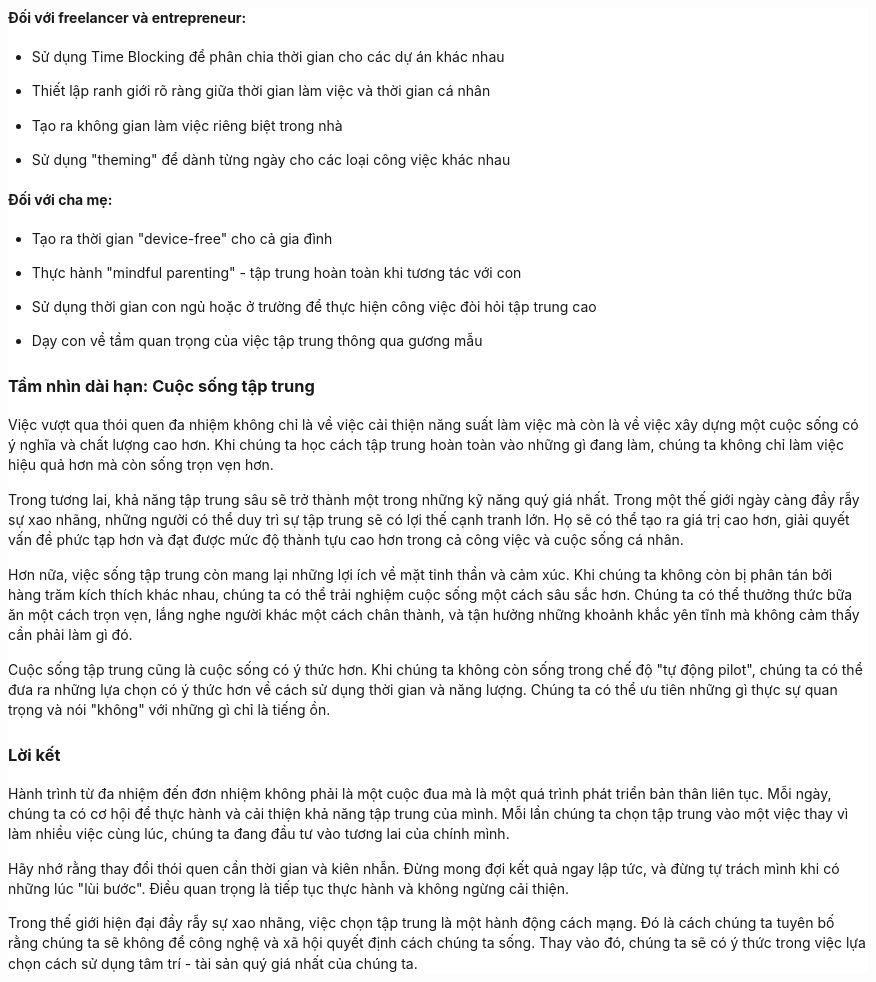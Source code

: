 
#### Đối với freelancer và entrepreneur:

- Sử dụng Time Blocking để phân chia thời gian cho các dự án khác nhau
    
- Thiết lập ranh giới rõ ràng giữa thời gian làm việc và thời gian cá nhân
    
- Tạo ra không gian làm việc riêng biệt trong nhà
    
- Sử dụng "theming" để dành từng ngày cho các loại công việc khác nhau
    

#### Đối với cha mẹ:

- Tạo ra thời gian "device-free" cho cả gia đình
    
- Thực hành "mindful parenting" - tập trung hoàn toàn khi tương tác với con
    
- Sử dụng thời gian con ngủ hoặc ở trường để thực hiện công việc đòi hỏi tập trung cao
    
- Dạy con về tầm quan trọng của việc tập trung thông qua gương mẫu
    

### Tầm nhìn dài hạn: Cuộc sống tập trung

Việc vượt qua thói quen đa nhiệm không chỉ là về việc cải thiện năng suất làm việc mà còn là về việc xây dựng một cuộc sống có ý nghĩa và chất lượng cao hơn. Khi chúng ta học cách tập trung hoàn toàn vào những gì đang làm, chúng ta không chỉ làm việc hiệu quả hơn mà còn sống trọn vẹn hơn.

Trong tương lai, khả năng tập trung sâu sẽ trở thành một trong những kỹ năng quý giá nhất. Trong một thế giới ngày càng đầy rẫy sự xao nhãng, những người có thể duy trì sự tập trung sẽ có lợi thế cạnh tranh lớn. Họ sẽ có thể tạo ra giá trị cao hơn, giải quyết vấn đề phức tạp hơn và đạt được mức độ thành tựu cao hơn trong cả công việc và cuộc sống cá nhân.

Hơn nữa, việc sống tập trung còn mang lại những lợi ích về mặt tinh thần và cảm xúc. Khi chúng ta không còn bị phân tán bởi hàng trăm kích thích khác nhau, chúng ta có thể trải nghiệm cuộc sống một cách sâu sắc hơn. Chúng ta có thể thưởng thức bữa ăn một cách trọn vẹn, lắng nghe người khác một cách chân thành, và tận hưởng những khoảnh khắc yên tĩnh mà không cảm thấy cần phải làm gì đó.

Cuộc sống tập trung cũng là cuộc sống có ý thức hơn. Khi chúng ta không còn sống trong chế độ "tự động pilot", chúng ta có thể đưa ra những lựa chọn có ý thức hơn về cách sử dụng thời gian và năng lượng. Chúng ta có thể ưu tiên những gì thực sự quan trọng và nói "không" với những gì chỉ là tiếng ồn.

### Lời kết

Hành trình từ đa nhiệm đến đơn nhiệm không phải là một cuộc đua mà là một quá trình phát triển bản thân liên tục. Mỗi ngày, chúng ta có cơ hội để thực hành và cải thiện khả năng tập trung của mình. Mỗi lần chúng ta chọn tập trung vào một việc thay vì làm nhiều việc cùng lúc, chúng ta đang đầu tư vào tương lai của chính mình.

Hãy nhớ rằng thay đổi thói quen cần thời gian và kiên nhẫn. Đừng mong đợi kết quả ngay lập tức, và đừng tự trách mình khi có những lúc "lùi bước". Điều quan trọng là tiếp tục thực hành và không ngừng cải thiện.

Trong thế giới hiện đại đầy rẫy sự xao nhãng, việc chọn tập trung là một hành động cách mạng. Đó là cách chúng ta tuyên bố rằng chúng ta sẽ không để công nghệ và xã hội quyết định cách chúng ta sống. Thay vào đó, chúng ta sẽ có ý thức trong việc lựa chọn cách sử dụng tâm trí - tài sản quý giá nhất của chúng ta.
